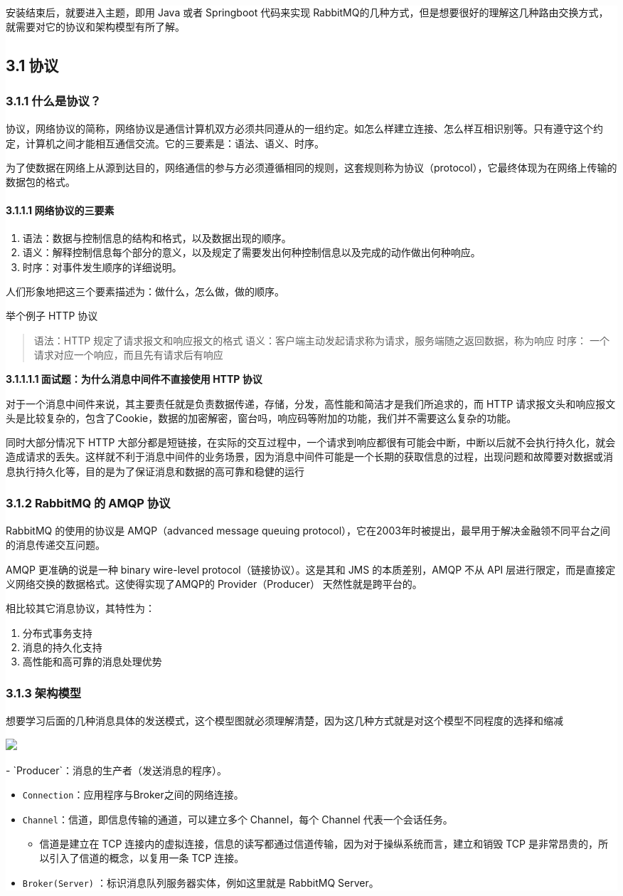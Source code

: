 安装结束后，就要进入主题，即用 Java 或者 Springboot 代码来实现 RabbitMQ的几种方式，但是想要很好的理解这几种路由交换方式，就需要对它的协议和架构模型有所了解。

## 3.1 协议

### 3.1.1 什么是协议？

协议，网络协议的简称，网络协议是通信计算机双方必须共同遵从的一组约定。如怎么样建立连接、怎么样互相识别等。只有遵守这个约定，计算机之间才能相互通信交流。它的三要素是：语法、语义、时序。

为了使数据在网络上从源到达目的，网络通信的参与方必须遵循相同的规则，这套规则称为协议（protocol），它最终体现为在网络上传输的数据包的格式。

#### 3.1.1.1 网络协议的三要素

1.  语法：数据与控制信息的结构和格式，以及数据出现的顺序。
2.  语义：解释控制信息每个部分的意义，以及规定了需要发出何种控制信息以及完成的动作做出何种响应。
3.  时序：对事件发生顺序的详细说明。

人们形象地把这三个要素描述为：做什么，怎么做，做的顺序。

举个例子 HTTP 协议

> 语法：HTTP 规定了请求报文和响应报文的格式 语义：客户端主动发起请求称为请求，服务端随之返回数据，称为响应 时序： 一个请求对应一个响应，而且先有请求后有响应

**3.1.1.1.1 面试题：为什么消息中间件不直接使用 HTTP 协议**

对于一个消息中间件来说，其主要责任就是负责数据传递，存储，分发，高性能和简洁才是我们所追求的，而 HTTP 请求报文头和响应报文头是比较复杂的，包含了Cookie，数据的加密解密，窗台吗，响应码等附加的功能，我们并不需要这么复杂的功能。

同时大部分情况下 HTTP 大部分都是短链接，在实际的交互过程中，一个请求到响应都很有可能会中断，中断以后就不会执行持久化，就会造成请求的丢失。这样就不利于消息中间件的业务场景，因为消息中间件可能是一个长期的获取信息的过程，出现问题和故障要对数据或消息执行持久化等，目的是为了保证消息和数据的高可靠和稳健的运行

### 3.1.2 RabbitMQ 的 AMQP 协议

RabbitMQ 的使用的协议是 AMQP（advanced message queuing protocol），它在2003年时被提出，最早用于解决金融领不同平台之间的消息传递交互问题。

AMQP 更准确的说是一种 binary wire-level protocol（链接协议）。这是其和 JMS 的本质差别，AMQP 不从 API 层进行限定，而是直接定义网络交换的数据格式。这使得实现了AMQP的 Provider（Producer） 天然性就是跨平台的。

相比较其它消息协议，其特性为：

1.  分布式事务支持
2.  消息的持久化支持
3.  高性能和高可靠的消息处理优势

### 3.1.3 架构模型

想要学习后面的几种消息具体的发送模式，这个模型图就必须理解清楚，因为这几种方式就是对这个模型不同程度的选择和缩减

![](https://p3-juejin.byteimg.com/tos-cn-i-k3u1fbpfcp/de95cc101635428bb028a0e88e4b27fd~tplv-k3u1fbpfcp-zoom-1.image)

\- \`Producer\`：消息的生产者（发送消息的程序）。

- `Connection`：应用程序与Broker之间的网络连接。

- `Channel`：信道，即信息传输的通道，可以建立多个 Channel，每个 Channel 代表一个会话任务。

  - 信道是建立在 TCP 连接内的虚拟连接，信息的读写都通过信道传输，因为对于操纵系统而言，建立和销毁 TCP 是非常昂贵的，所以引入了信道的概念，以复用一条 TCP 连接。

- `Broker(Server)` ：标识消息队列服务器实体，例如这里就是 RabbitMQ Server。
